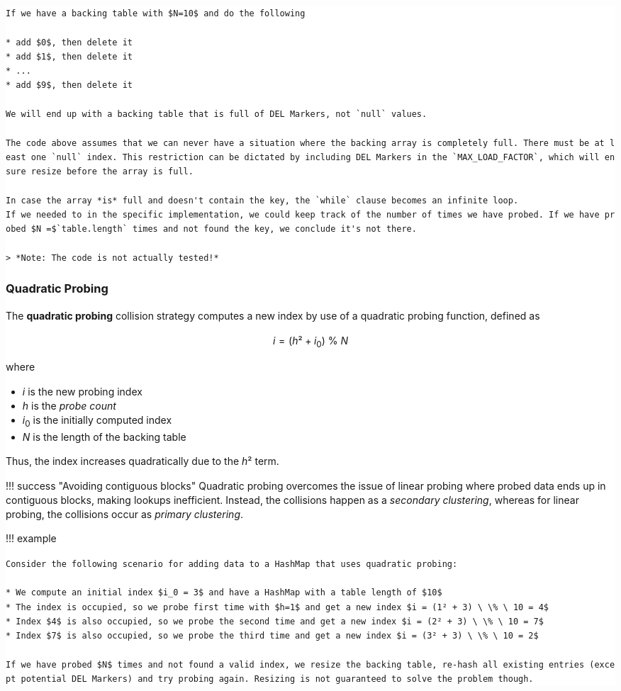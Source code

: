     If we have a backing table with $N=10$ and do the following

    * add $0$, then delete it
    * add $1$, then delete it
    * ...
    * add $9$, then delete it

    We will end up with a backing table that is full of DEL Markers, not `null` values. 

    The code above assumes that we can never have a situation where the backing array is completely full. There must be at least one `null` index. This restriction can be dictated by including DEL Markers in the `MAX_LOAD_FACTOR`, which will ensure resize before the array is full.

    In case the array *is* full and doesn't contain the key, the `while` clause becomes an infinite loop.
    If we needed to in the specific implementation, we could keep track of the number of times we have probed. If we have probed $N =$`table.length` times and not found the key, we conclude it's not there.

    > *Note: The code is not actually tested!*

### Quadratic Probing

The **quadratic probing** collision strategy computes a new index by use of a quadratic probing function, defined as

$$
i = (h² + i_0) \ \% \ N
$$

where

* $i$ is the new probing index
* $h$ is the *probe count*
* $i_0$ is the initially computed index
* $N$ is the length of the backing table

Thus, the index increases quadratically due to the $h²$ term.

!!! success "Avoiding contiguous blocks"
    Quadratic probing overcomes the issue of linear probing where probed data ends up in contiguous blocks, making lookups inefficient. Instead, the collisions happen as a *secondary clustering*, whereas for linear probing, the collisions occur as *primary clustering*.

!!! example

    Consider the following scenario for adding data to a HashMap that uses quadratic probing:

    * We compute an initial index $i_0 = 3$ and have a HashMap with a table length of $10$
    * The index is occupied, so we probe first time with $h=1$ and get a new index $i = (1² + 3) \ \% \ 10 = 4$
    * Index $4$ is also occupied, so we probe the second time and get a new index $i = (2² + 3) \ \% \ 10 = 7$
    * Index $7$ is also occupied, so we probe the third time and get a new index $i = (3² + 3) \ \% \ 10 = 2$

    If we have probed $N$ times and not found a valid index, we resize the backing table, re-hash all existing entries (except potential DEL Markers) and try probing again. Resizing is not guaranteed to solve the problem though.
